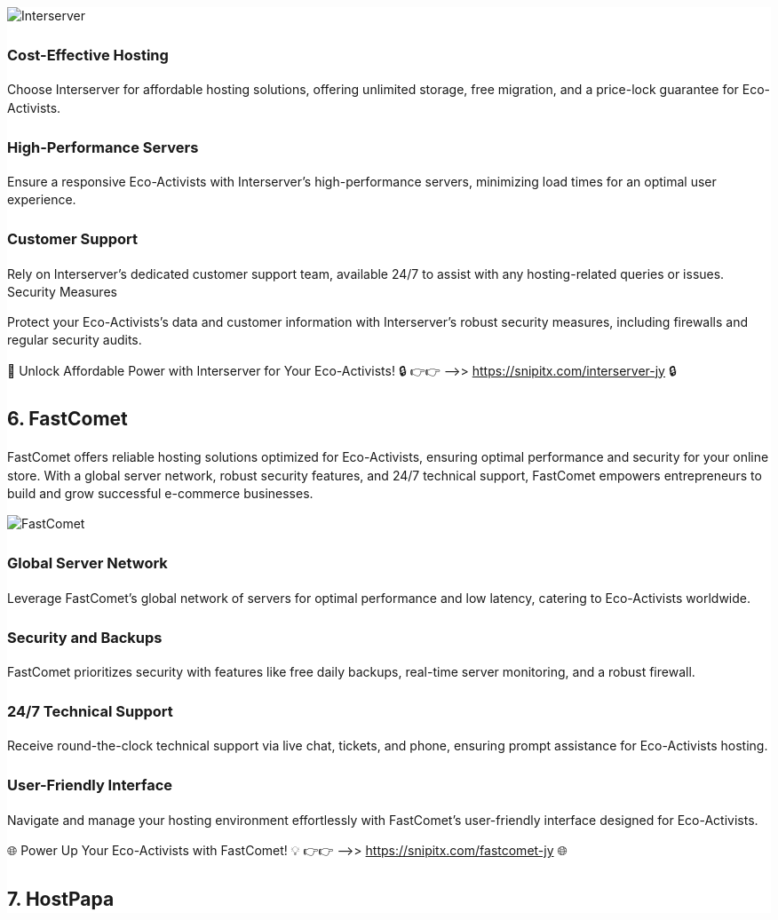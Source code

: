 ![Interserver](https://i.imgur.com/OM5dOEW.jpeg "Interserver Hosting")

### Cost-Effective Hosting
Choose Interserver for affordable hosting solutions, offering unlimited storage, free migration, and a price-lock guarantee for Eco-Activists.

### High-Performance Servers
Ensure a responsive Eco-Activists with Interserver’s high-performance servers, minimizing load times for an optimal user experience.

### Customer Support
Rely on Interserver’s dedicated customer support team, available 24/7 to assist with any hosting-related queries or issues.
Security Measures

Protect your Eco-Activists’s data and customer information with Interserver’s robust security measures, including firewalls and regular security audits.

💸 Unlock Affordable Power with Interserver for Your Eco-Activists! 🔒
👉👉 -->> https://snipitx.com/interserver-jy 🔒

## 6. FastComet

FastComet offers reliable hosting solutions optimized for Eco-Activists, ensuring optimal performance and security for your online store. With a global server network, robust security features, and 24/7 technical support, FastComet empowers entrepreneurs to build and grow successful e-commerce businesses.

![FastComet](https://i.imgur.com/7qgXuWp.png "FastComet Hosting")

### Global Server Network
Leverage FastComet’s global network of servers for optimal performance and low latency, catering to Eco-Activists worldwide.

### Security and Backups
FastComet prioritizes security with features like free daily backups, real-time server monitoring, and a robust firewall.

### 24/7 Technical Support
Receive round-the-clock technical support via live chat, tickets, and phone, ensuring prompt assistance for Eco-Activists hosting.

### User-Friendly Interface
Navigate and manage your hosting environment effortlessly with FastComet’s user-friendly interface designed for Eco-Activists.

🌐 Power Up Your Eco-Activists with FastComet! 💡
👉👉 -->> https://snipitx.com/fastcomet-jy 🌐

## 7. HostPapa
